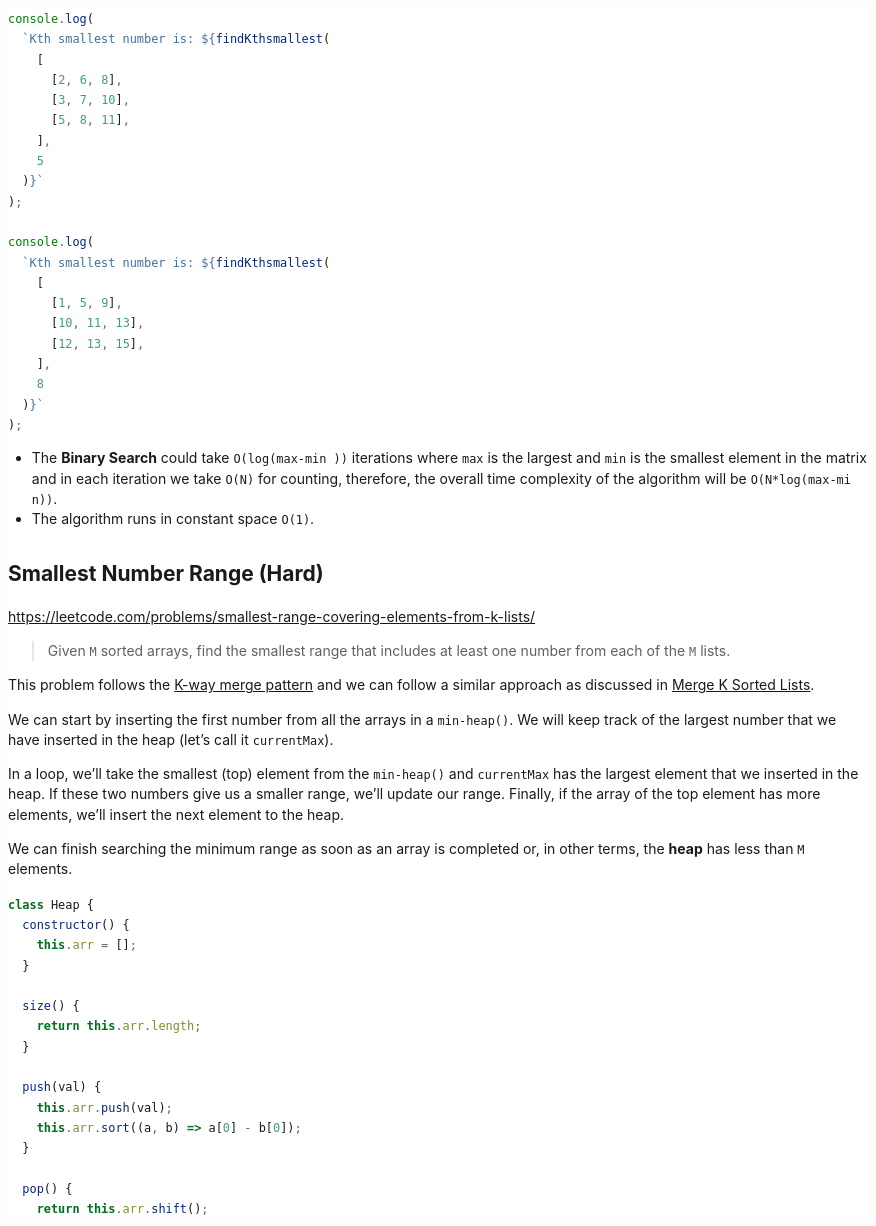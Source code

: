 ```js
console.log(
  `Kth smallest number is: ${findKthsmallest(
    [
      [2, 6, 8],
      [3, 7, 10],
      [5, 8, 11],
    ],
    5
  )}`
);

console.log(
  `Kth smallest number is: ${findKthsmallest(
    [
      [1, 5, 9],
      [10, 11, 13],
      [12, 13, 15],
    ],
    8
  )}`
);
```

- The <b>Binary Search</b> could take `O(log(max-min ))` iterations where `max` is the largest and `min` is the smallest element in the matrix and in each iteration we take `O(N)`
  for counting, therefore, the overall time complexity of the algorithm will be `O(N*log(max-min))`.
- The algorithm runs in constant space `O(1)`.

## Smallest Number Range (Hard)

https://leetcode.com/problems/smallest-range-covering-elements-from-k-lists/

> Given `M` sorted arrays, find the smallest range that includes at least one number from each of the `M` lists.

This problem follows the [K-way merge pattern](#pattern-14-k-way-merge) and we can follow a similar approach as discussed in [Merge K Sorted Lists](#👩🏽‍🦯-🌴-merge-k-sorted-arrays).

We can start by inserting the first number from all the arrays in a `min-heap()`. We will keep track of the largest number that we have inserted in the heap (let’s call it `currentMax`).

In a loop, we’ll take the smallest (top) element from the `min-heap()` and `currentMax` has the largest element that we inserted in the heap. If these two numbers give us a smaller range, we’ll update our range. Finally, if the array of the top element has more elements, we’ll insert the next element to the heap.

We can finish searching the minimum range as soon as an array is completed or, in other terms, the <b>heap</b> has less than `M` elements.

```js
class Heap {
  constructor() {
    this.arr = [];
  }

  size() {
    return this.arr.length;
  }

  push(val) {
    this.arr.push(val);
    this.arr.sort((a, b) => a[0] - b[0]);
  }

  pop() {
    return this.arr.shift();
```